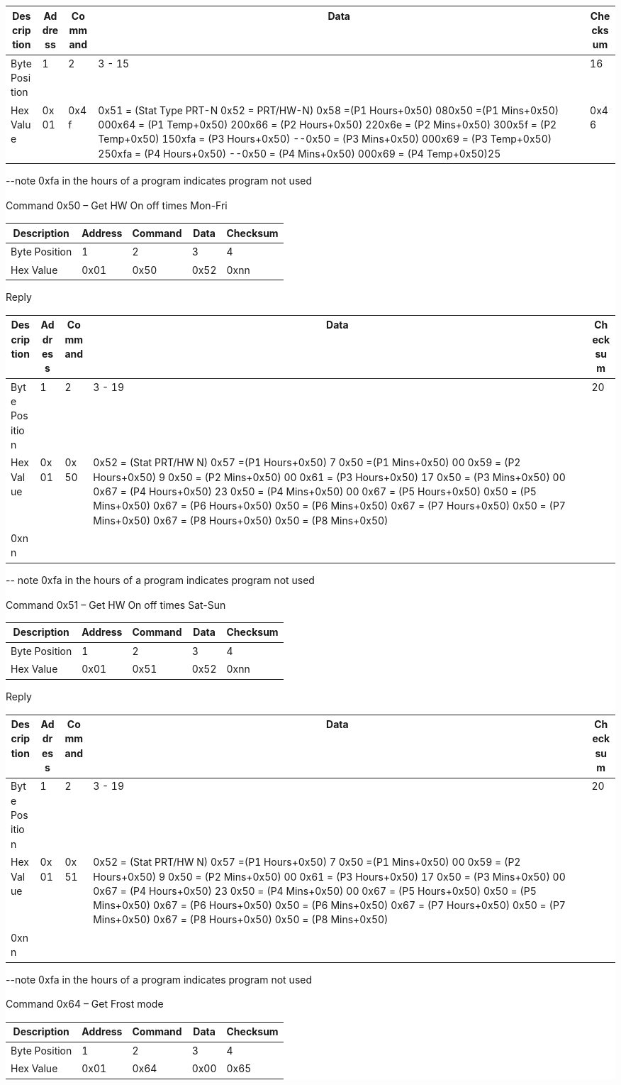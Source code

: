| Description | Address | Command | Data | Checksum |
| --- | --- | --- | --- | --- |
| Byte Position | 1 | 2 | 3 - 15 | 16 |
| Hex Value | 0x01 | 0x4f | 0x51 = (Stat Type PRT-N 0x52 = PRT/HW-N) 0x58 =(P1 Hours+0x50) 080x50 =(P1 Mins+0x50) 000x64 = (P1 Temp+0x50) 200x66 = (P2 Hours+0x50) 220x6e = (P2 Mins+0x50) 300x5f = (P2 Temp+0x50) 150xfa = (P3 Hours+0x50) --0x50 = (P3 Mins+0x50) 000x69 = (P3 Temp+0x50) 250xfa = (P4 Hours+0x50) --0x50 = (P4 Mins+0x50) 000x69 = (P4 Temp+0x50)25 | 0x46 |

--note 0xfa in the hours of a program indicates program not used

Command 0x50 – Get HW On off times Mon-Fri

| Description | Address | Command | Data | Checksum |
| --- | --- | --- | --- | --- |
| Byte Position | 1 | 2 | 3 | 4 |
| Hex Value | 0x01 | 0x50 | 0x52 | 0xnn |

Reply

| Description | Address | Command | Data | Checksum |
| --- | --- | --- | --- | --- |
| Byte Position | 1 | 2 | 3 - 19 | 20 |
| Hex Value | 0x01 | 0x50 | 0x52 = (Stat PRT/HW N) 0x57 =(P1 Hours+0x50) 7 0x50 =(P1 Mins+0x50) 00 0x59 = (P2 Hours+0x50) 9 0x50 = (P2 Mins+0x50) 00 0x61 = (P3 Hours+0x50) 17 0x50 = (P3 Mins+0x50) 00 0x67 = (P4 Hours+0x50) 23 0x50 = (P4 Mins+0x50) 00 0x67 = (P5 Hours+0x50) 0x50 = (P5 Mins+0x50) 0x67 = (P6 Hours+0x50) 0x50 = (P6 Mins+0x50) 0x67 = (P7 Hours+0x50) 0x50 = (P7 Mins+0x50) 0x67 = (P8 Hours+0x50) 0x50 = (P8 Mins+0x50)
 | 0xnn |

-- note 0xfa in the hours of a program indicates program not used

Command 0x51 – Get HW On off times Sat-Sun

| Description | Address | Command | Data | Checksum |
| --- | --- | --- | --- | --- |
| Byte Position | 1 | 2 | 3 | 4 |
| Hex Value | 0x01 | 0x51 | 0x52 | 0xnn |

Reply

| Description | Address | Command | Data | Checksum |
| --- | --- | --- | --- | --- |
| Byte Position | 1 | 2 | 3 - 19 | 20 |
| Hex Value | 0x01 | 0x51 | 0x52 = (Stat PRT/HW N) 0x57 =(P1 Hours+0x50) 7 0x50 =(P1 Mins+0x50) 00 0x59 = (P2 Hours+0x50) 9 0x50 = (P2 Mins+0x50) 00 0x61 = (P3 Hours+0x50) 17 0x50 = (P3 Mins+0x50) 00 0x67 = (P4 Hours+0x50) 23 0x50 = (P4 Mins+0x50) 00 0x67 = (P5 Hours+0x50) 0x50 = (P5 Mins+0x50) 0x67 = (P6 Hours+0x50) 0x50 = (P6 Mins+0x50) 0x67 = (P7 Hours+0x50) 0x50 = (P7 Mins+0x50) 0x67 = (P8 Hours+0x50) 0x50 = (P8 Mins+0x50)
 | 0xnn |

--note 0xfa in the hours of a program indicates program not used

Command 0x64 – Get Frost mode

| Description | Address | Command | Data | Checksum |
| --- | --- | --- | --- | --- |
| Byte Position | 1 | 2 | 3 | 4 |
| Hex Value | 0x01 | 0x64 | 0x00 | 0x65 |
